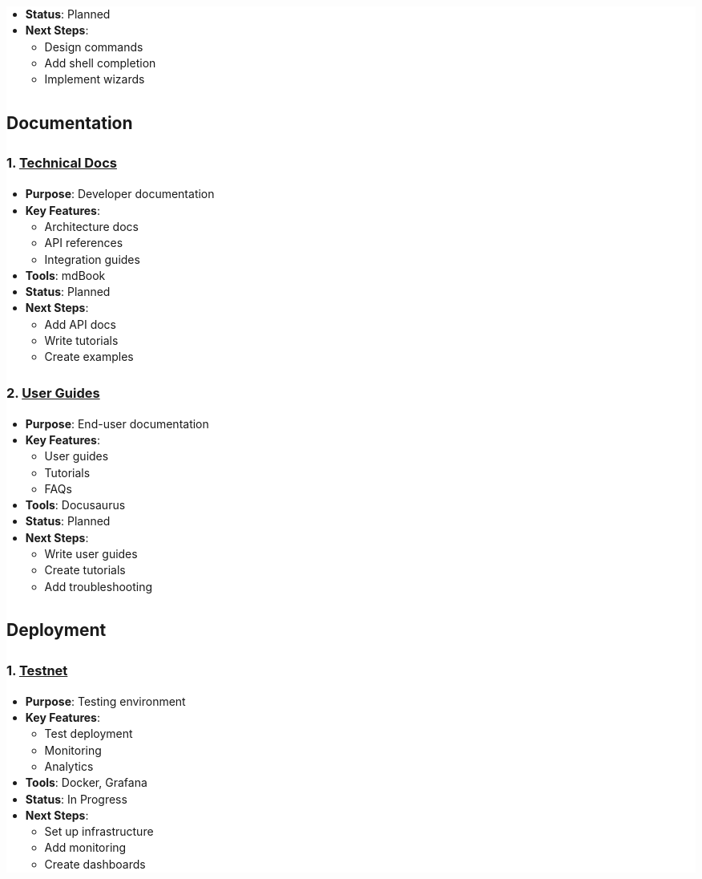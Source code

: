 - **Status**: Planned
- **Next Steps**:
  - Design commands
  - Add shell completion
  - Implement wizards

## Documentation

### 1. [Technical Docs](./docs/technical/)

- **Purpose**: Developer documentation
- **Key Features**:
  - Architecture docs
  - API references
  - Integration guides
- **Tools**: mdBook
- **Status**: Planned
- **Next Steps**:
  - Add API docs
  - Write tutorials
  - Create examples

### 2. [User Guides](./docs/user/)

- **Purpose**: End-user documentation
- **Key Features**:
  - User guides
  - Tutorials
  - FAQs
- **Tools**: Docusaurus
- **Status**: Planned
- **Next Steps**:
  - Write user guides
  - Create tutorials
  - Add troubleshooting

## Deployment

### 1. [Testnet](./deployment/testnet/)

- **Purpose**: Testing environment
- **Key Features**:
  - Test deployment
  - Monitoring
  - Analytics
- **Tools**: Docker, Grafana
- **Status**: In Progress
- **Next Steps**:
  - Set up infrastructure
  - Add monitoring
  - Create dashboards
